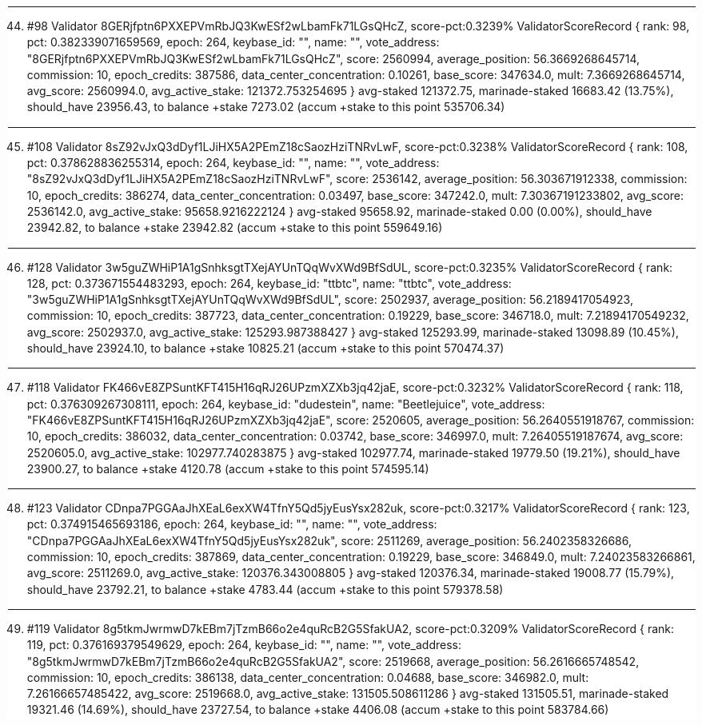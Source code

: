 -------------------------------------------------------------
44) #98 Validator 8GERjfptn6PXXEPVmRbJQ3KwESf2wLbamFk71LGsQHcZ, score-pct:0.3239%
ValidatorScoreRecord { rank: 98, pct: 0.382339071659569, epoch: 264, keybase_id: "", name: "", vote_address: "8GERjfptn6PXXEPVmRbJQ3KwESf2wLbamFk71LGsQHcZ", score: 2560994, average_position: 56.3669268645714, commission: 10, epoch_credits: 387586, data_center_concentration: 0.10261, base_score: 347634.0, mult: 7.3669268645714, avg_score: 2560994.0, avg_active_stake: 121372.753254695 }
 avg-staked 121372.75, marinade-staked 16683.42 (13.75%), should_have 23956.43, to balance +stake 7273.02 (accum +stake to this point 535706.34)

-------------------------------------------------------------
45) #108 Validator 8sZ92vJxQ3dDyf1LJiHX5A2PEmZ18cSaozHziTNRvLwF, score-pct:0.3238%
ValidatorScoreRecord { rank: 108, pct: 0.378628836255314, epoch: 264, keybase_id: "", name: "", vote_address: "8sZ92vJxQ3dDyf1LJiHX5A2PEmZ18cSaozHziTNRvLwF", score: 2536142, average_position: 56.303671912338, commission: 10, epoch_credits: 386274, data_center_concentration: 0.03497, base_score: 347242.0, mult: 7.30367191233802, avg_score: 2536142.0, avg_active_stake: 95658.9216222124 }
 avg-staked 95658.92, marinade-staked 0.00 (0.00%), should_have 23942.82, to balance +stake 23942.82 (accum +stake to this point 559649.16)

-------------------------------------------------------------
46) #128 Validator 3w5guZWHiP1A1gSnhksgtTXejAYUnTQqWvXWd9BfSdUL, score-pct:0.3235%
ValidatorScoreRecord { rank: 128, pct: 0.373671554483293, epoch: 264, keybase_id: "ttbtc", name: "ttbtc", vote_address: "3w5guZWHiP1A1gSnhksgtTXejAYUnTQqWvXWd9BfSdUL", score: 2502937, average_position: 56.2189417054923, commission: 10, epoch_credits: 387723, data_center_concentration: 0.19229, base_score: 346718.0, mult: 7.21894170549232, avg_score: 2502937.0, avg_active_stake: 125293.987388427 }
 avg-staked 125293.99, marinade-staked 13098.89 (10.45%), should_have 23924.10, to balance +stake 10825.21 (accum +stake to this point 570474.37)

-------------------------------------------------------------
47) #118 Validator FK466vE8ZPSuntKFT415H16qRJ26UPzmXZXb3jq42jaE, score-pct:0.3232%
ValidatorScoreRecord { rank: 118, pct: 0.376309267308111, epoch: 264, keybase_id: "dudestein", name: "Beetlejuice", vote_address: "FK466vE8ZPSuntKFT415H16qRJ26UPzmXZXb3jq42jaE", score: 2520605, average_position: 56.2640551918767, commission: 10, epoch_credits: 386032, data_center_concentration: 0.03742, base_score: 346997.0, mult: 7.26405519187674, avg_score: 2520605.0, avg_active_stake: 102977.740283875 }
 avg-staked 102977.74, marinade-staked 19779.50 (19.21%), should_have 23900.27, to balance +stake 4120.78 (accum +stake to this point 574595.14)

-------------------------------------------------------------
48) #123 Validator CDnpa7PGGAaJhXEaL6exXW4TfnY5Qd5jyEusYsx282uk, score-pct:0.3217%
ValidatorScoreRecord { rank: 123, pct: 0.374915465693186, epoch: 264, keybase_id: "", name: "", vote_address: "CDnpa7PGGAaJhXEaL6exXW4TfnY5Qd5jyEusYsx282uk", score: 2511269, average_position: 56.2402358326686, commission: 10, epoch_credits: 387869, data_center_concentration: 0.19229, base_score: 346849.0, mult: 7.24023583266861, avg_score: 2511269.0, avg_active_stake: 120376.343008805 }
 avg-staked 120376.34, marinade-staked 19008.77 (15.79%), should_have 23792.21, to balance +stake 4783.44 (accum +stake to this point 579378.58)

-------------------------------------------------------------
49) #119 Validator 8g5tkmJwrmwD7kEBm7jTzmB66o2e4quRcB2G5SfakUA2, score-pct:0.3209%
ValidatorScoreRecord { rank: 119, pct: 0.376169379549629, epoch: 264, keybase_id: "", name: "", vote_address: "8g5tkmJwrmwD7kEBm7jTzmB66o2e4quRcB2G5SfakUA2", score: 2519668, average_position: 56.2616665748542, commission: 10, epoch_credits: 386138, data_center_concentration: 0.04688, base_score: 346982.0, mult: 7.26166657485422, avg_score: 2519668.0, avg_active_stake: 131505.508611286 }
 avg-staked 131505.51, marinade-staked 19321.46 (14.69%), should_have 23727.54, to balance +stake 4406.08 (accum +stake to this point 583784.66)
